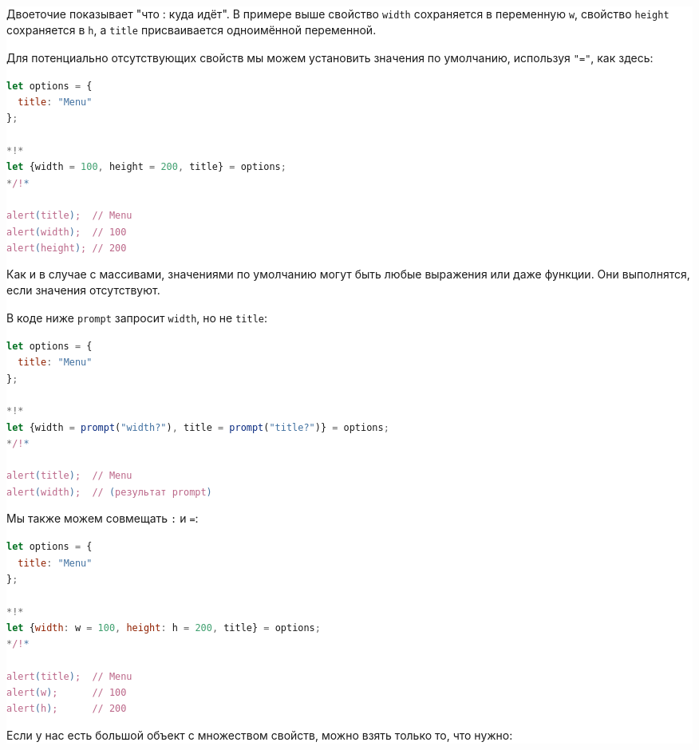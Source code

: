 Двоеточие показывает "что : куда идёт". В примере выше свойство `width` сохраняется в переменную `w`, свойство `height` сохраняется в `h`, а `title` присваивается одноимённой переменной.

Для потенциально отсутствующих свойств мы можем установить значения по умолчанию, используя `"="`, как здесь:

```js run
let options = {
  title: "Menu"
};

*!*
let {width = 100, height = 200, title} = options;
*/!*

alert(title);  // Menu
alert(width);  // 100
alert(height); // 200
```

Как и в случае с массивами, значениями по умолчанию могут быть любые выражения или даже функции. Они выполнятся, если значения отсутствуют.

В коде ниже `prompt` запросит `width`, но не `title`:

```js run
let options = {
  title: "Menu"
};

*!*
let {width = prompt("width?"), title = prompt("title?")} = options;
*/!*

alert(title);  // Menu
alert(width);  // (результат prompt)
```

Мы также можем совмещать `:` и `=`:

```js run
let options = {
  title: "Menu"
};

*!*
let {width: w = 100, height: h = 200, title} = options;
*/!*

alert(title);  // Menu
alert(w);      // 100
alert(h);      // 200
```

Если у нас есть большой объект с множеством свойств, можно взять только то, что нужно:
